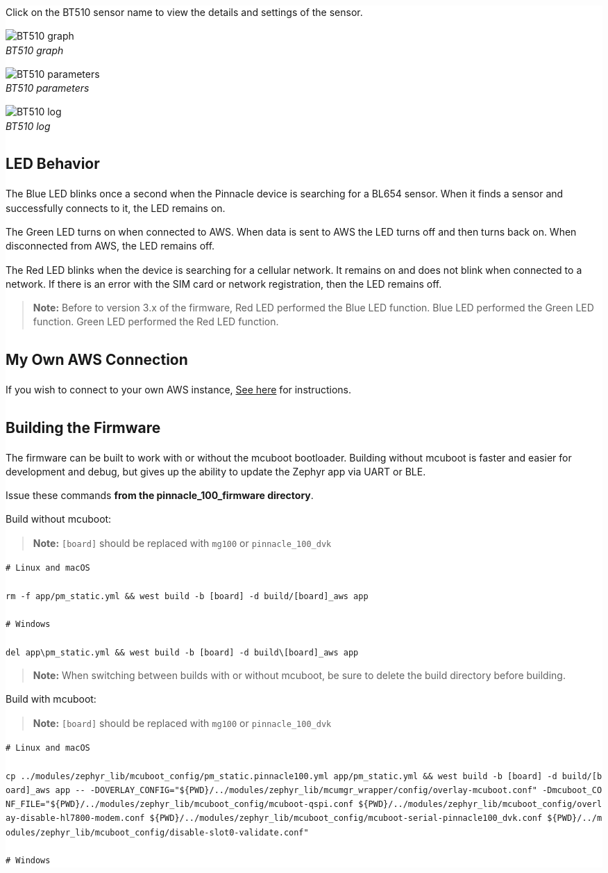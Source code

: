 Click on the BT510 sensor name to view the details and settings of the sensor.

![BT510 graph](images/bt510_graph.png)  
_BT510 graph_

![BT510 parameters](images/bt510_parameters.png)  
_BT510 parameters_

![BT510 log](images/bt510_log.png)  
_BT510 log_

## LED Behavior

The Blue LED blinks once a second when the Pinnacle device is searching for a BL654 sensor. When it finds a sensor and successfully connects to it, the LED remains on.

The Green LED turns on when connected to AWS. When data is sent to AWS the LED turns off and then turns back on. When disconnected from AWS, the LED remains off.

The Red LED blinks when the device is searching for a cellular network. It remains on and does not blink when connected to a network. If there is an error with the SIM card or network registration, then the LED remains off.

> **Note:** Before to version 3.x of the firmware, Red LED performed the Blue LED function. Blue LED performed the Green LED function. Green LED performed the Red LED function.

## My Own AWS Connection

If you wish to connect to your own AWS instance, [See here](aws_iot.md) for instructions.

## Building the Firmware

The firmware can be built to work with or without the mcuboot bootloader. Building without mcuboot is faster and easier for development and debug, but gives up the ability to update the Zephyr app via UART or BLE.

Issue these commands **from the pinnacle_100_firmware directory**.

Build without mcuboot:
> **Note:** `[board]` should be replaced with `mg100` or `pinnacle_100_dvk`
```
# Linux and macOS

rm -f app/pm_static.yml && west build -b [board] -d build/[board]_aws app

# Windows

del app\pm_static.yml && west build -b [board] -d build\[board]_aws app
```

> **Note:** When switching between builds with or without mcuboot, be sure to delete the build directory before building.

Build with mcuboot:
> **Note:** `[board]` should be replaced with `mg100` or `pinnacle_100_dvk`
```
# Linux and macOS

cp ../modules/zephyr_lib/mcuboot_config/pm_static.pinnacle100.yml app/pm_static.yml && west build -b [board] -d build/[board]_aws app -- -DOVERLAY_CONFIG="${PWD}/../modules/zephyr_lib/mcumgr_wrapper/config/overlay-mcuboot.conf" -Dmcuboot_CONF_FILE="${PWD}/../modules/zephyr_lib/mcuboot_config/mcuboot-qspi.conf ${PWD}/../modules/zephyr_lib/mcuboot_config/overlay-disable-hl7800-modem.conf ${PWD}/../modules/zephyr_lib/mcuboot_config/mcuboot-serial-pinnacle100_dvk.conf ${PWD}/../modules/zephyr_lib/mcuboot_config/disable-slot0-validate.conf"

# Windows
```
